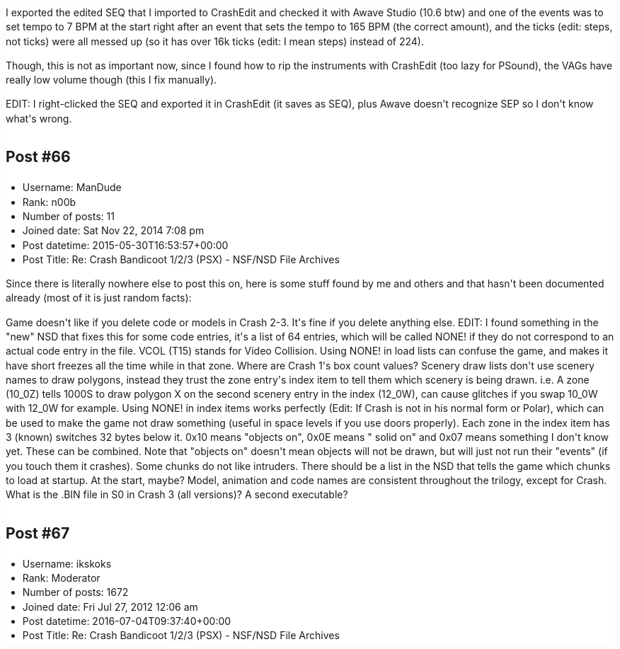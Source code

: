 I exported the edited SEQ that I imported to CrashEdit and checked it with Awave Studio (10.6 btw) and one of the events was to set tempo to 7 BPM at the start right after an event that sets the tempo to 165 BPM (the correct amount), and the ticks (edit: steps, not ticks) were all messed up (so it has over 16k ticks (edit: I mean steps) instead of 224).

Though, this is not as important now, since I found how to rip the instruments with CrashEdit (too lazy for PSound), the VAGs have really low volume though (this I fix manually).

EDIT: I right-clicked the SEQ and exported it in CrashEdit (it saves as SEQ), plus Awave doesn't recognize SEP so I don't know what's wrong.
## Post #66
- Username: ManDude
- Rank: n00b
- Number of posts: 11
- Joined date: Sat Nov 22, 2014 7:08 pm
- Post datetime: 2015-05-30T16:53:57+00:00
- Post Title: Re: Crash Bandicoot 1/2/3 (PSX) - NSF/NSD File Archives

Since there is literally nowhere else to post this on, here is some stuff found by me and others and that hasn't been documented already (most of it is just random facts):

 Game doesn't like if you delete code or models in Crash 2-3. It's fine if you delete anything else. EDIT: I found something in the "new" NSD that fixes this for some code entries, it's a list of 64 entries, which will be called NONE! if they do not correspond to an actual code entry in the file.
 VCOL (T15) stands for Video Collision.
 Using NONE! in load lists can confuse the game, and makes it have short freezes all the time while in that zone.
 Where are Crash 1's box count values?
 Scenery draw lists don't use scenery names to draw polygons, instead they trust the zone entry's index item to tell them which scenery is being drawn. i.e. A zone (10_0Z) tells 1000S to draw polygon X on the second scenery entry in the index (12_0W), can cause glitches if you swap 10_0W with 12_0W for example.
 Using NONE! in index items works perfectly (Edit: If Crash is not in his normal form or Polar), which can be used to make the game not draw something (useful in space levels if you use doors properly).
 Each zone in the index item has 3 (known) switches 32 bytes below it. 0x10 means "objects on", 0x0E means " solid on" and 0x07 means something I don't know yet. These can be combined. Note that "objects on" doesn't mean objects will not be drawn, but will just not run their "events" (if you touch them it crashes).
 Some chunks do not like intruders.
 There should be a list in the NSD that tells the game which chunks to load at startup. At the start, maybe?
 Model, animation and code names are consistent throughout the trilogy, except for Crash.
 What is the .BIN file in S0 in Crash 3 (all versions)? A second executable?
## Post #67
- Username: ikskoks
- Rank: Moderator
- Number of posts: 1672
- Joined date: Fri Jul 27, 2012 12:06 am
- Post datetime: 2016-07-04T09:37:40+00:00
- Post Title: Re: Crash Bandicoot 1/2/3 (PSX) - NSF/NSD File Archives
